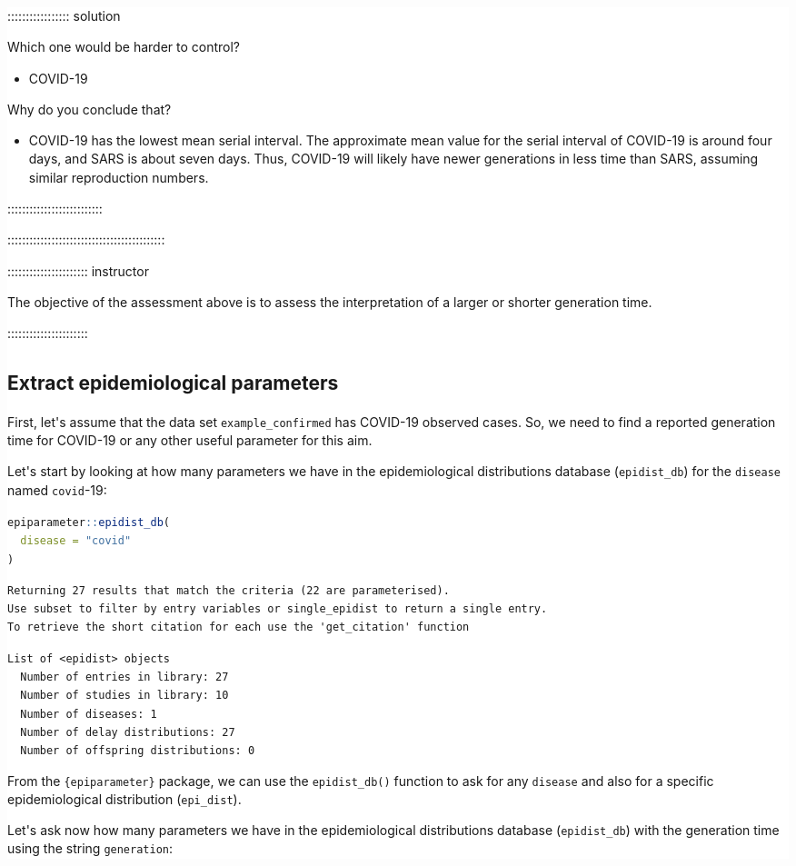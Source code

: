 ::::::::::::::::: solution

Which one would be harder to control?

- COVID-19

Why do you conclude that?

- COVID-19 has the lowest mean serial interval. The approximate mean value for the serial interval of COVID-19 is around four days, and SARS is about seven days. Thus, COVID-19 will likely have newer generations in less time than SARS, assuming similar reproduction numbers.

::::::::::::::::::::::::::

:::::::::::::::::::::::::::::::::::::::::::

:::::::::::::::::::::: instructor

The objective of the assessment above is to assess the interpretation of a larger or shorter generation time.

::::::::::::::::::::::

## Extract epidemiological parameters

First, let's assume that the data set `example_confirmed` has COVID-19 observed cases. So, we need to find a reported generation time for COVID-19 or any other useful parameter for this aim. 

Let's start by looking at how many parameters we have in the epidemiological distributions database (`epidist_db`) for the `disease` named `covid`-19:


```r
epiparameter::epidist_db(
  disease = "covid"
)
```

```{.output}
Returning 27 results that match the criteria (22 are parameterised). 
Use subset to filter by entry variables or single_epidist to return a single entry. 
To retrieve the short citation for each use the 'get_citation' function
```

```{.output}
List of <epidist> objects
  Number of entries in library: 27
  Number of studies in library: 10
  Number of diseases: 1
  Number of delay distributions: 27
  Number of offspring distributions: 0
```

From the `{epiparameter}` package, we can use the `epidist_db()` function to ask for any `disease` and also for a specific epidemiological distribution (`epi_dist`). 

Let's ask now how many parameters we have in the epidemiological distributions database (`epidist_db`) with the generation time using the string `generation`:

